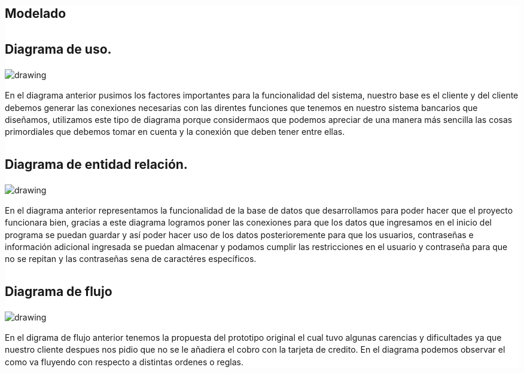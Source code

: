 ## Modelado 

## Diagrama de uso.

<img src="/archivos/index/diagrama1.png" alt="drawing" width="800" style="width: 100%;"/>

En el diagrama anterior pusimos los factores importantes para la funcionalidad del sistema, nuestro base es el cliente y del cliente debemos generar las conexiones necesarias con las direntes funciones que tenemos en nuestro sistema bancarios que diseñamos, utilizamos este tipo de diagrama porque considermaos que podemos apreciar de una manera más sencilla las cosas primordiales que debemos tomar en cuenta y la conexión que deben tener entre ellas.

## Diagrama de entidad relación.


<img src="/archivos/index/diagrama2.png" alt="drawing" width="800" style="width: 100%;"/>

En el diagrama anterior representamos la funcionalidad de la base de datos que desarrollamos para poder hacer que el proyecto funcionara bien, gracias a este diagrama logramos poner las conexiones para que los datos que ingresamos en el inicio del programa se puedan guardar y así poder hacer uso de los datos posterioremente para que los usuarios, contraseñas e información adicional ingresada se puedan almacenar y podamos cumplir las restricciones en el usuario y contraseña para que no se repitan y las contraseñas sena de caractéres específicos.

## Diagrama de flujo

<img src="/archivos/index/flujo.gif" alt="drawing" width="800" style="width: 100%;"/>

En el digrama de flujo anterior tenemos la propuesta del prototipo original el cual tuvo algunas carencias y dificultades ya que nuestro cliente despues nos pidio que no se le añadiera el cobro con la tarjeta de credito. En el diagrama podemos observar el como va fluyendo con respecto a distintas ordenes o reglas.